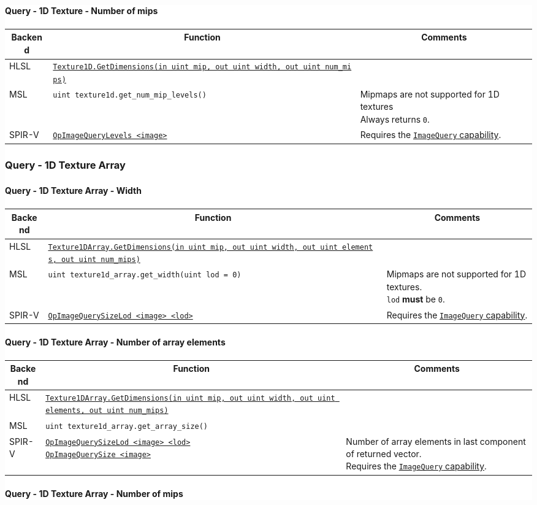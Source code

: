 #### Query - 1D Texture - Number of mips

| Backend | Function                                                                                                                                                                    | Comments                                                                                                                            |
|---------|-----------------------------------------------------------------------------------------------------------------------------------------------------------------------------|-------------------------------------------------------------------------------------------------------------------------------------|
| HLSL    | [`Texture1D.GetDimensions(in uint mip, out uint width, out uint num_mips)`](https://docs.microsoft.com/en-us/windows/win32/direct3dhlsl/sm5-object-texture1d-getdimensions) |                                                                                                                                     |
| MSL     | `uint texture1d.get_num_mip_levels()`                                                                                                                                       | Mipmaps are not supported for 1D textures<br>Always returns `0`.                                                                    |
| SPIR-V  | [`OpImageQueryLevels <image>`](https://www.khronos.org/registry/spir-v/specs/1.0/SPIRV.html#OpImageQuerySizeLod)                                                            | Requires the [`ImageQuery` capability](https://www.khronos.org/registry/spir-v/specs/1.0/SPIRV.html#_a_id_capability_a_capability). |

### Query - 1D Texture Array

#### Query - 1D Texture Array - Width

| Backend | Function                                                                                                                                                                                                 | Comments                                                                                                                            |
|---------|----------------------------------------------------------------------------------------------------------------------------------------------------------------------------------------------------------|-------------------------------------------------------------------------------------------------------------------------------------|
| HLSL    | [`Texture1DArray.GetDimensions(in uint mip, out uint width, out uint elements, out uint num_mips)`](https://docs.microsoft.com/en-us/windows/win32/direct3dhlsl/sm5-object-texture1darray-getdimensions) |                                                                                                                                     |
| MSL     | `uint texture1d_array.get_width(uint lod = 0)`                                                                                                                                                           | Mipmaps are not supported for 1D textures.<br>`lod` **must** be `0`.                                                                |
| SPIR-V  | [`OpImageQuerySizeLod <image> <lod>`](https://www.khronos.org/registry/spir-v/specs/1.0/SPIRV.html#OpImageQuerySizeLod)                                                                                  | Requires the [`ImageQuery` capability](https://www.khronos.org/registry/spir-v/specs/1.0/SPIRV.html#_a_id_capability_a_capability). |

#### Query - 1D Texture Array - Number of array elements

| Backend | Function                                                                                                                                                                                                                               | Comments                                                                                                                                                                                              |
|---------|----------------------------------------------------------------------------------------------------------------------------------------------------------------------------------------------------------------------------------------|-------------------------------------------------------------------------------------------------------------------------------------------------------------------------------------------------------|
| HLSL    | [`Texture1DArray.GetDimensions(in uint mip, out uint width, out uint elements, out uint num_mips)`](https://docs.microsoft.com/en-us/windows/win32/direct3dhlsl/sm5-object-texture1darray-getdimensions)                               |                                                                                                                                                                                                       |
| MSL     | `uint texture1d_array.get_array_size()`                                                                                                                                                                                                |                                                                                                                                                                                                       |
| SPIR-V  | [`OpImageQuerySizeLod <image> <lod>`](https://www.khronos.org/registry/spir-v/specs/1.0/SPIRV.html#OpImageQuerySizeLod)<br>[`OpImageQuerySize <image>`](https://www.khronos.org/registry/spir-v/specs/1.0/SPIRV.html#OpImageQuerySize) | Number of array elements in last component of returned vector.<br>Requires the [`ImageQuery` capability](https://www.khronos.org/registry/spir-v/specs/1.0/SPIRV.html#_a_id_capability_a_capability). |

#### Query - 1D Texture Array - Number of mips
